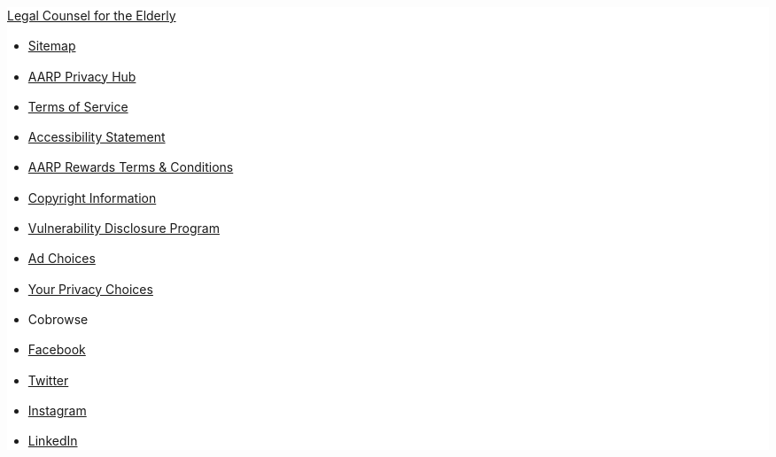 [Legal Counsel for the Elderly](https://www.aarp.org/legal-counsel-for-elderly/?intcmp=GLOBAL-FTR-LNK-CLK-LEGAL_COUNSEL-UXDIA)

*   [Sitemap](https://www.aarp.org/sitemap/?intcmp=GLOBAL-FTR-LNK-CLK-SITEMAP-UXDIA "Sitemap")
*   [AARP Privacy Hub](https://www.aarp.org/privacy/?intcmp=GLOBAL-FTR-LNK-CLK-PRIVACYPOLICY-UXDIA "AARP Privacy Hub")
*   [Terms of Service](https://www.aarp.org/about-aarp/terms-of-service/?intcmp=GLOBAL-FTR-LNK-CLK-TERMSOFSERVICE-UXDIA "Terms of Service")
*   [Accessibility Statement](https://www.aarp.org/about-aarp/accessibility-statement/?intcmp=GLOBAL-FTR-LNK-CLK-ACCESSIBILITY-UXDIA)
*   [AARP Rewards Terms & Conditions](https://www.aarp.org/about-aarp/rewards-terms-and-conditions/?intcmp=GLOBAL-FTR-LNK-CLK-REWARDSTERMSCOND-UXDIA "Rewards Terms and Conditions")
*   [Copyright Information](https://www.aarp.org/about-aarp/aarp-website-copyright-information/?intcmp=GLOBAL-FTR-LNK-CLK-COPYRIGHT-UXDIA "Copyright Information")
*   [Vulnerability Disclosure Program](https://www.aarp.org/about-aarp/vulnerability-disclosure-program/?intcmp=GLOBAL-FTR-LNK-CLK-ACCESSIBILITY-UXDIA)
*   [Ad Choices](https://info.evidon.com/pub_info/1194?v=1&nt=1&nw=false "Ad Choices")
*   [Your Privacy Choices](https://help.aarp.org/s/ccpa-request-page?intcmp=GLOBAL-FTR-LNK-CLK-YOURPRIVACYCHOICES-UXDIA "DO NOT SELL MY PERSONAL INFORMATION Your California Privacy Rights")
*   Cobrowse

*   [Facebook](https://www.facebook.com/AARP)
*   [Twitter](https://twitter.com/AARP)
*   [Instagram](https://www.instagram.com/aarp/)
*   [LinkedIn](https://www.linkedin.com/company/aarp)

